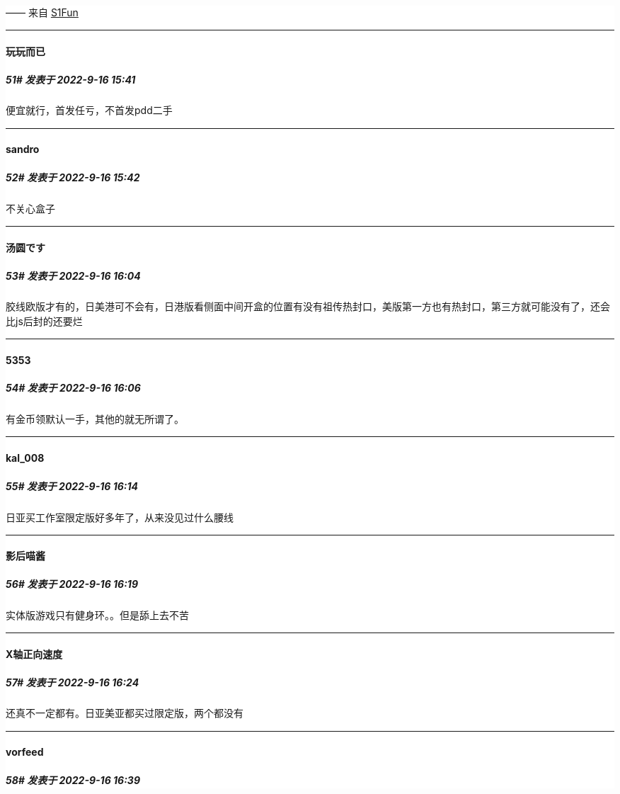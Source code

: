—— 来自 [S1Fun](https://s1fun.koalcat.com)

*****

####  玩玩而已  
##### 51#       发表于 2022-9-16 15:41

便宜就行，首发任亏，不首发pdd二手

*****

####  sandro  
##### 52#       发表于 2022-9-16 15:42

不关心盒子

*****

####  汤圆です  
##### 53#       发表于 2022-9-16 16:04

胶线欧版才有的，日美港可不会有，日港版看侧面中间开盒的位置有没有祖传热封口，美版第一方也有热封口，第三方就可能没有了，还会比js后封的还要烂

*****

####  5353  
##### 54#       发表于 2022-9-16 16:06

有金币领默认一手，其他的就无所谓了。

*****

####  kal_008  
##### 55#       发表于 2022-9-16 16:14

日亚买工作室限定版好多年了，从来没见过什么腰线

*****

####  影后喵酱  
##### 56#       发表于 2022-9-16 16:19

实体版游戏只有健身环。。但是舔上去不苦

*****

####  X轴正向速度  
##### 57#       发表于 2022-9-16 16:24

还真不一定都有。日亚美亚都买过限定版，两个都没有

*****

####  vorfeed  
##### 58#       发表于 2022-9-16 16:39
